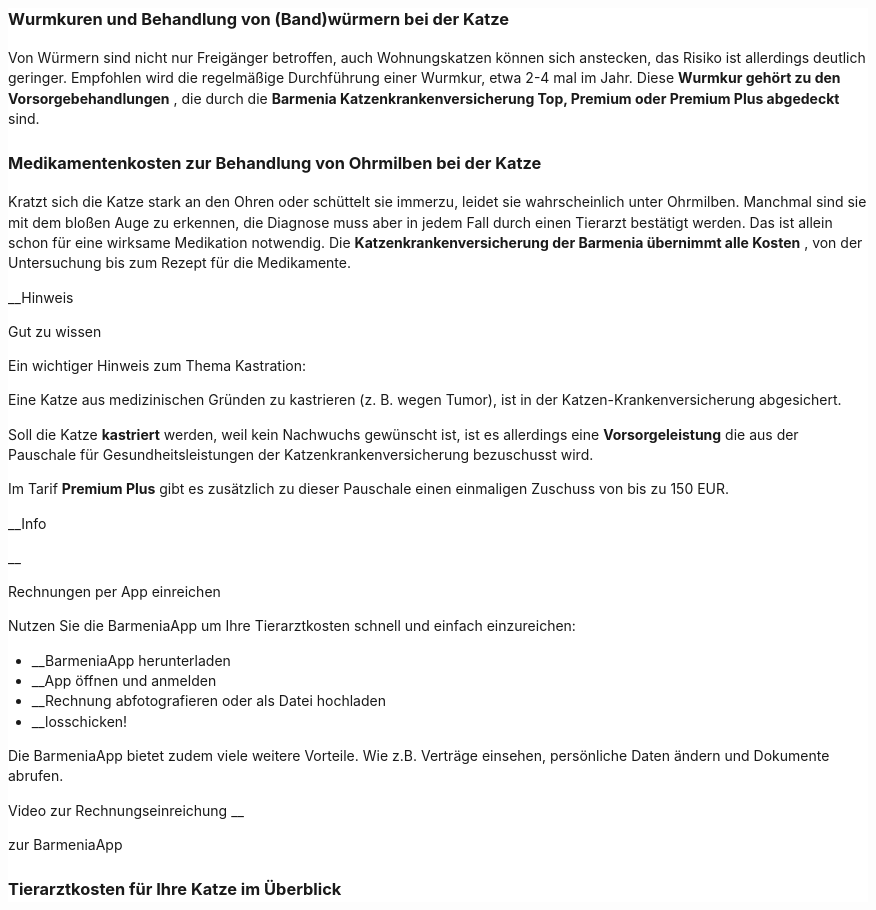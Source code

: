### Wurmkuren und Behandlung von (Band)würmern bei der Katze

Von Würmern sind nicht nur Freigänger betroffen, auch Wohnungskatzen können
sich anstecken, das Risiko ist allerdings deutlich geringer. Empfohlen wird
die regelmäßige Durchführung einer Wurmkur, etwa 2-4 mal im Jahr. Diese
**Wurmkur gehört zu den Vorsorgebehandlungen** , die durch die **Barmenia
Katzenkrankenversicherung Top, Premium oder Premium Plus abgedeckt** sind.

### Medikamentenkosten zur Behandlung von Ohrmilben bei der Katze

Kratzt sich die Katze stark an den Ohren oder schüttelt sie immerzu, leidet
sie wahrscheinlich unter Ohrmilben. Manchmal sind sie mit dem bloßen Auge zu
erkennen, die Diagnose muss aber in jedem Fall durch einen Tierarzt bestätigt
werden. Das ist allein schon für eine wirksame Medikation notwendig. Die
**Katzenkrankenversicherung der Barmenia übernimmt alle Kosten** , von der
Untersuchung bis zum Rezept für die Medikamente.

__Hinweis

Gut zu wissen

Ein wichtiger Hinweis zum Thema Kastration:

Eine Katze aus medizinischen Gründen zu kastrieren (z. B. wegen Tumor), ist in
der Katzen-Krankenversicherung abgesichert.

Soll die Katze **kastriert** werden, weil kein Nachwuchs gewünscht ist, ist es
allerdings eine **Vorsorgeleistung** die aus der Pauschale für
Gesundheitsleistungen der Katzenkrankenversicherung bezuschusst wird.

Im Tarif **Premium Plus** gibt es zusätzlich zu dieser Pauschale einen
einmaligen Zuschuss von bis zu 150 EUR.

__Info

__

Rechnungen per App einreichen

Nutzen Sie die BarmeniaApp um Ihre Tierarztkosten schnell und einfach
einzureichen:

  * __BarmeniaApp herunterladen
  * __App öffnen und anmelden
  * __Rechnung abfotografieren oder als Datei hochladen
  * __losschicken!

Die BarmeniaApp bietet zudem viele weitere Vorteile. Wie z.B. Verträge
einsehen, persönliche Daten ändern und Dokumente abrufen.

Video zur Rechnungseinreichung __  

zur BarmeniaApp

###  Tierarztkosten für Ihre Katze im Überblick

